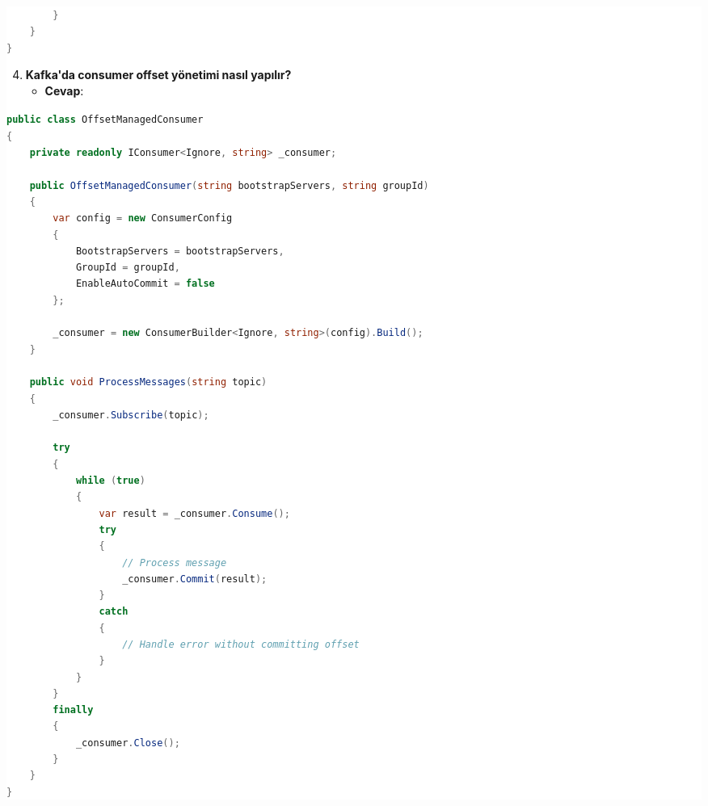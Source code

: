 ```csharp
        }
    }
}
```

4. **Kafka'da consumer offset yönetimi nasıl yapılır?**
   - **Cevap**:
```csharp
public class OffsetManagedConsumer
{
    private readonly IConsumer<Ignore, string> _consumer;

    public OffsetManagedConsumer(string bootstrapServers, string groupId)
    {
        var config = new ConsumerConfig
        {
            BootstrapServers = bootstrapServers,
            GroupId = groupId,
            EnableAutoCommit = false
        };

        _consumer = new ConsumerBuilder<Ignore, string>(config).Build();
    }

    public void ProcessMessages(string topic)
    {
        _consumer.Subscribe(topic);

        try
        {
            while (true)
            {
                var result = _consumer.Consume();
                try
                {
                    // Process message
                    _consumer.Commit(result);
                }
                catch
                {
                    // Handle error without committing offset
                }
            }
        }
        finally
        {
            _consumer.Close();
        }
    }
}
```
